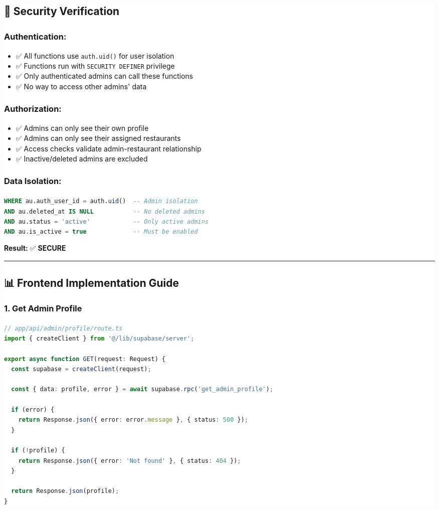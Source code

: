 
## 🔐 Security Verification

### **Authentication:**
- ✅ All functions use `auth.uid()` for user isolation
- ✅ Functions run with `SECURITY DEFINER` privilege
- ✅ Only authenticated admins can call these functions
- ✅ No way to access other admins' data

### **Authorization:**
- ✅ Admins can only see their own profile
- ✅ Admins can only see their assigned restaurants
- ✅ Access checks validate admin-restaurant relationship
- ✅ Inactive/deleted admins are excluded

### **Data Isolation:**
```sql
WHERE au.auth_user_id = auth.uid()  -- Admin isolation
AND au.deleted_at IS NULL           -- No deleted admins
AND au.status = 'active'            -- Only active admins
AND au.is_active = true             -- Must be enabled
```

**Result:** ✅ **SECURE**

---

## 📊 Frontend Implementation Guide

### **1. Get Admin Profile**

```typescript
// app/api/admin/profile/route.ts
import { createClient } from '@/lib/supabase/server';

export async function GET(request: Request) {
  const supabase = createClient(request);
  
  const { data: profile, error } = await supabase.rpc('get_admin_profile');
  
  if (error) {
    return Response.json({ error: error.message }, { status: 500 });
  }
  
  if (!profile) {
    return Response.json({ error: 'Not found' }, { status: 404 });
  }
  
  return Response.json(profile);
}
```
